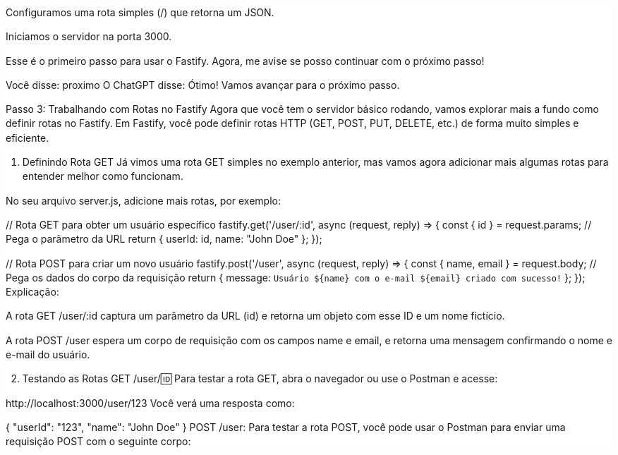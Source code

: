 Configuramos uma rota simples (/) que retorna um JSON.

Iniciamos o servidor na porta 3000.

Esse é o primeiro passo para usar o Fastify. Agora, me avise se posso continuar com o próximo passo!

Você disse:
proximo
O ChatGPT disse:
Ótimo! Vamos avançar para o próximo passo.

Passo 3: Trabalhando com Rotas no Fastify
Agora que você tem o servidor básico rodando, vamos explorar mais a fundo como definir rotas no Fastify. Em Fastify, você pode definir rotas HTTP (GET, POST, PUT, DELETE, etc.) de forma muito simples e eficiente.

1. Definindo Rota GET
Já vimos uma rota GET simples no exemplo anterior, mas vamos agora adicionar mais algumas rotas para entender melhor como funcionam.

No seu arquivo server.js, adicione mais rotas, por exemplo:

// Rota GET para obter um usuário específico
fastify.get('/user/:id', async (request, reply) => {
  const { id } = request.params; // Pega o parâmetro da URL
  return { userId: id, name: "John Doe" };
});

// Rota POST para criar um novo usuário
fastify.post('/user', async (request, reply) => {
  const { name, email } = request.body; // Pega os dados do corpo da requisição
  return { message: `Usuário ${name} com o e-mail ${email} criado com sucesso!` };
});
Explicação:

A rota GET /user/:id captura um parâmetro da URL (id) e retorna um objeto com esse ID e um nome fictício.

A rota POST /user espera um corpo de requisição com os campos name e email, e retorna uma mensagem confirmando o nome e e-mail do usuário.

2. Testando as Rotas
GET /user/:id:
Para testar a rota GET, abra o navegador ou use o Postman e acesse:

http://localhost:3000/user/123
Você verá uma resposta como:

{
  "userId": "123",
  "name": "John Doe"
}
POST /user:
Para testar a rota POST, você pode usar o Postman para enviar uma requisição POST com o seguinte corpo:
